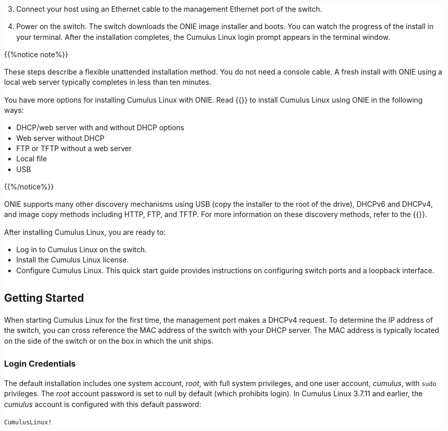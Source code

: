 3.  Connect your host using an Ethernet cable to the management Ethernet
    port of the switch.

4.  Power on the switch. The switch downloads the ONIE image installer
    and boots. You can watch the progress of the install in your
    terminal. After the installation completes, the Cumulus Linux login
    prompt appears in the terminal window.

{{%notice note%}}

These steps describe a flexible unattended installation method. You do not need a console cable. A fresh install with ONIE using a local web server typically completes in less than ten minutes.

You have more options for installing Cumulus Linux with ONIE. Read
{{<link url="Installing-a-New-Cumulus-Linux-Image">}}
to install Cumulus Linux using ONIE in the following ways:

- DHCP/web server with and without DHCP options
- Web server without DHCP
- FTP or TFTP without a web server
- Local file
- USB

{{%/notice%}}

ONIE supports many other discovery mechanisms using USB (copy the
installer to the root of the drive), DHCPv6 and DHCPv4, and image copy
methods including HTTP, FTP, and TFTP. For more information on these
discovery methods, refer to the {{<exlink url="https://opencomputeproject.github.io/onie/design-spec/discovery.html#installer-discovery-methods" text="ONIE documentation">}}.

After installing Cumulus Linux, you are ready to:

- Log in to Cumulus Linux on the switch.
- Install the Cumulus Linux license.
- Configure Cumulus Linux. This quick start guide provides instructions on configuring switch ports and a loopback interface.

## Getting Started

When starting Cumulus Linux for the first time, the management port makes a DHCPv4 request. To determine the IP address of the switch, you can cross reference the MAC address of the switch with your DHCP server. The MAC address is typically located on the side of the switch or on the box in which the unit ships.

### Login Credentials

The default installation includes one system account, *root*, with full system privileges, and one user account, *cumulus*, with `sudo` privileges. The *root* account password is set to null by default (which prohibits login). In Cumulus Linux 3.7.11 and earlier, the *cumulus* account is configured with this default password:

```
CumulusLinux!
```

